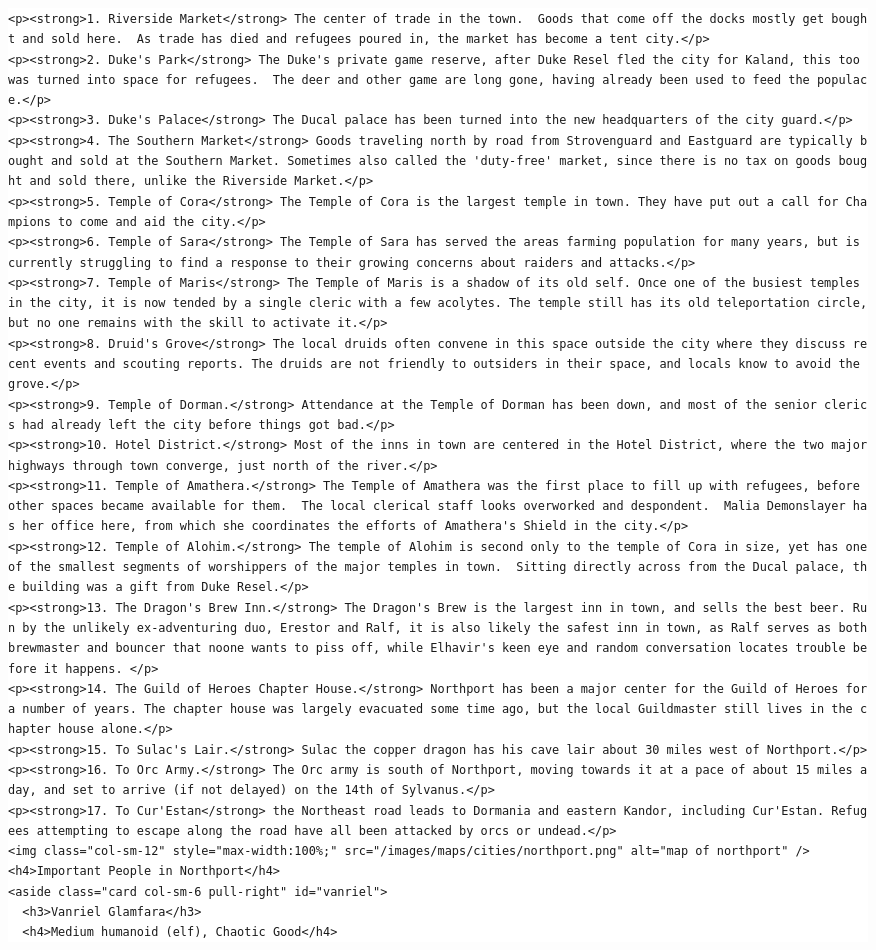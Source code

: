     <p><strong>1. Riverside Market</strong> The center of trade in the town.  Goods that come off the docks mostly get bought and sold here.  As trade has died and refugees poured in, the market has become a tent city.</p>
    <p><strong>2. Duke's Park</strong> The Duke's private game reserve, after Duke Resel fled the city for Kaland, this too was turned into space for refugees.  The deer and other game are long gone, having already been used to feed the populace.</p>
    <p><strong>3. Duke's Palace</strong> The Ducal palace has been turned into the new headquarters of the city guard.</p>
    <p><strong>4. The Southern Market</strong> Goods traveling north by road from Strovenguard and Eastguard are typically bought and sold at the Southern Market. Sometimes also called the 'duty-free' market, since there is no tax on goods bought and sold there, unlike the Riverside Market.</p>
    <p><strong>5. Temple of Cora</strong> The Temple of Cora is the largest temple in town. They have put out a call for Champions to come and aid the city.</p>
    <p><strong>6. Temple of Sara</strong> The Temple of Sara has served the areas farming population for many years, but is currently struggling to find a response to their growing concerns about raiders and attacks.</p>
    <p><strong>7. Temple of Maris</strong> The Temple of Maris is a shadow of its old self. Once one of the busiest temples in the city, it is now tended by a single cleric with a few acolytes. The temple still has its old teleportation circle, but no one remains with the skill to activate it.</p>
    <p><strong>8. Druid's Grove</strong> The local druids often convene in this space outside the city where they discuss recent events and scouting reports. The druids are not friendly to outsiders in their space, and locals know to avoid the grove.</p>
    <p><strong>9. Temple of Dorman.</strong> Attendance at the Temple of Dorman has been down, and most of the senior clerics had already left the city before things got bad.</p>
    <p><strong>10. Hotel District.</strong> Most of the inns in town are centered in the Hotel District, where the two major highways through town converge, just north of the river.</p>
    <p><strong>11. Temple of Amathera.</strong> The Temple of Amathera was the first place to fill up with refugees, before other spaces became available for them.  The local clerical staff looks overworked and despondent.  Malia Demonslayer has her office here, from which she coordinates the efforts of Amathera's Shield in the city.</p>
    <p><strong>12. Temple of Alohim.</strong> The temple of Alohim is second only to the temple of Cora in size, yet has one of the smallest segments of worshippers of the major temples in town.  Sitting directly across from the Ducal palace, the building was a gift from Duke Resel.</p>
    <p><strong>13. The Dragon's Brew Inn.</strong> The Dragon's Brew is the largest inn in town, and sells the best beer. Run by the unlikely ex-adventuring duo, Erestor and Ralf, it is also likely the safest inn in town, as Ralf serves as both brewmaster and bouncer that noone wants to piss off, while Elhavir's keen eye and random conversation locates trouble before it happens. </p>
    <p><strong>14. The Guild of Heroes Chapter House.</strong> Northport has been a major center for the Guild of Heroes for a number of years. The chapter house was largely evacuated some time ago, but the local Guildmaster still lives in the chapter house alone.</p>
    <p><strong>15. To Sulac's Lair.</strong> Sulac the copper dragon has his cave lair about 30 miles west of Northport.</p>
    <p><strong>16. To Orc Army.</strong> The Orc army is south of Northport, moving towards it at a pace of about 15 miles a day, and set to arrive (if not delayed) on the 14th of Sylvanus.</p>
    <p><strong>17. To Cur'Estan</strong> the Northeast road leads to Dormania and eastern Kandor, including Cur'Estan. Refugees attempting to escape along the road have all been attacked by orcs or undead.</p>
    <img class="col-sm-12" style="max-width:100%;" src="/images/maps/cities/northport.png" alt="map of northport" />
    <h4>Important People in Northport</h4>
    <aside class="card col-sm-6 pull-right" id="vanriel">
      <h3>Vanriel Glamfara</h3>
      <h4>Medium humanoid (elf), Chaotic Good</h4>
